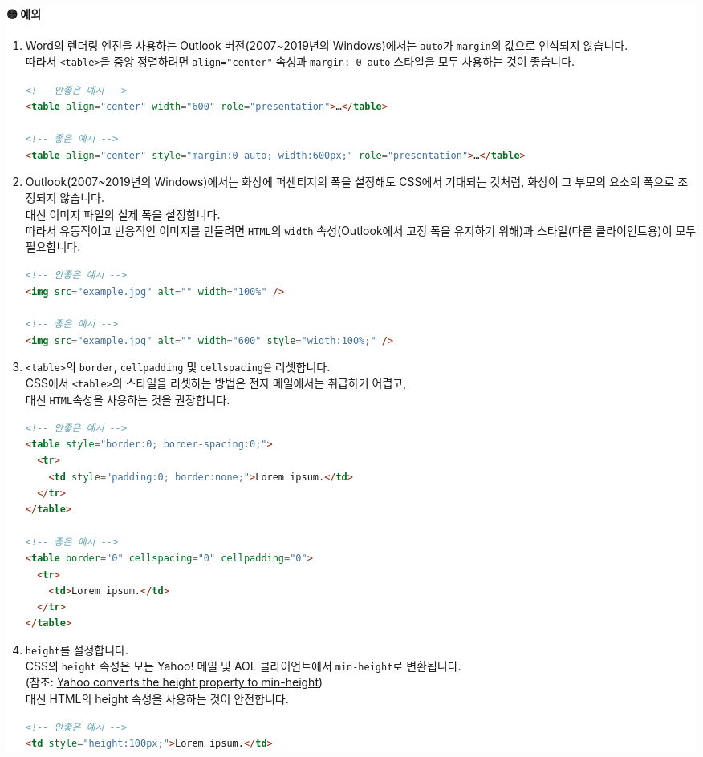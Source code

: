 #### 🟡 예외
1. Word의 렌더링 엔진을 사용하는 Outlook 버전(2007~2019년의 Windows)에서는 `auto`가 `margin`의 값으로 인식되지 않습니다.  
따라서 `<table>`을 중앙 정렬하려면 `align="center"` 속성과 `margin: 0 auto` 스타일을 모두 사용하는 것이 좋습니다.

    ```html
    <!-- 안좋은 예시 -->
    <table align="center" width="600" role="presentation">…</table>

    <!-- 좋은 예시 -->
    <table align="center" style="margin:0 auto; width:600px;" role="presentation">…</table>
    ```

2. Outlook(2007~2019년의 Windows)에서는 화상에 퍼센티지의 폭을 설정해도 CSS에서 기대되는 것처럼, 화상이 그 부모의 요소의 폭으로 조정되지 않습니다.  
대신 이미지 파일의 실제 폭을 설정합니다.  
따라서 유동적이고 반응적인 이미지를 만들려면 `HTML`의 `width` 속성(Outlook에서 고정 폭을 유지하기 위해)과 스타일(다른 클라이언트용)이 모두 필요합니다.

    ```html
    <!-- 안좋은 예시 -->
    <img src="example.jpg" alt="" width="100%" />

    <!-- 좋은 예시 -->
    <img src="example.jpg" alt="" width="600" style="width:100%;" />
    ```

3. `<table>`의 `border`, `cellpadding` 및 `cellspacing을` 리셋합니다.   
CSS에서 `<table>`의 스타일을 리셋하는 방법은 전자 메일에서는 취급하기 어렵고,   
대신 `HTML`속성을 사용하는 것을 권장합니다.

    ```html
    <!-- 안좋은 예시 -->
    <table style="border:0; border-spacing:0;">
      <tr>
        <td style="padding:0; border:none;">Lorem ipsum.</td>
      </tr>
    </table>

    <!-- 좋은 예시 -->
    <table border="0" cellspacing="0" cellpadding="0">
      <tr>
        <td>Lorem ipsum.</td>
      </tr>
    </table>
    ```

4. `height`를 설정합니다.  
CSS의 `height` 속성은 모든 Yahoo! 메일 및 AOL 클라이언트에서 `min-height`로 변환됩니다.  
(참조: [Yahoo converts the height property to min-height](https://github.com/hteumeuleu/email-bugs/issues/9))   
대신 HTML의 height 속성을 사용하는 것이 안전합니다.

    ```html
    <!-- 안좋은 예시 -->
    <td style="height:100px;">Lorem ipsum.</td>
